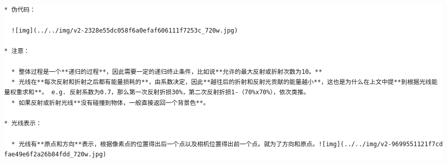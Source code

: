     * 伪代码：

      ![img](../../img/v2-2328e55dc058f6a0efaf606111f7253c_720w.jpg)

    * 注意：

      * 整体过程是一个**递归的过程**，因此需要一定的递归终止条件，比如说**允许的最大反射或折射次数为10。**
      * 光线在**每次反射和折射之后都有能量损耗的**，由系数决定，因此**越往后的折射和反射光贡献的能量越小**，这也是为什么在上文中提**到根据光线能量权重求和**。 e.g. 反射系数为0.7，那么第一次反射折损30%，第二次反射折损1-（70%x70%），依次类推。
      * 如果反射或折射光线**没有碰撞到物体，一般直接返回一个背景色**。

    * 光线表示：

      * 光线有**原点和方向**表示，根据像素点的位置得出后一个点以及相机位置得出前一个点。就为了方向和原点。![img](../../img/v2-9699551121f7cdfae49e6f2a26b84fdd_720w.jpg)
